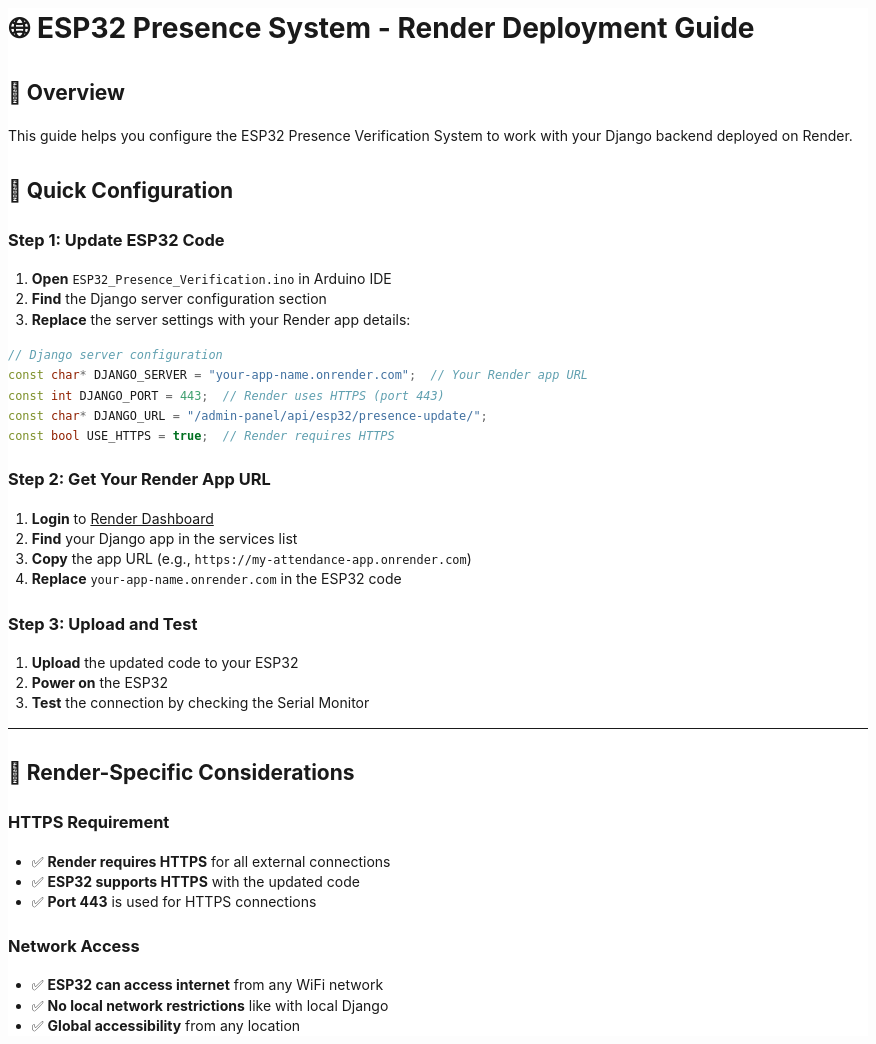 # 🌐 **ESP32 Presence System - Render Deployment Guide**

## 🎯 **Overview**

This guide helps you configure the ESP32 Presence Verification System to work with your Django backend deployed on Render.

## 🚀 **Quick Configuration**

### **Step 1: Update ESP32 Code**

1. **Open** `ESP32_Presence_Verification.ino` in Arduino IDE
2. **Find** the Django server configuration section
3. **Replace** the server settings with your Render app details:

```cpp
// Django server configuration
const char* DJANGO_SERVER = "your-app-name.onrender.com";  // Your Render app URL
const int DJANGO_PORT = 443;  // Render uses HTTPS (port 443)
const char* DJANGO_URL = "/admin-panel/api/esp32/presence-update/";
const bool USE_HTTPS = true;  // Render requires HTTPS
```

### **Step 2: Get Your Render App URL**

1. **Login** to [Render Dashboard](https://dashboard.render.com/)
2. **Find** your Django app in the services list
3. **Copy** the app URL (e.g., `https://my-attendance-app.onrender.com`)
4. **Replace** `your-app-name.onrender.com` in the ESP32 code

### **Step 3: Upload and Test**

1. **Upload** the updated code to your ESP32
2. **Power on** the ESP32
3. **Test** the connection by checking the Serial Monitor

---

## 🔧 **Render-Specific Considerations**

### **HTTPS Requirement**
- ✅ **Render requires HTTPS** for all external connections
- ✅ **ESP32 supports HTTPS** with the updated code
- ✅ **Port 443** is used for HTTPS connections

### **Network Access**
- ✅ **ESP32 can access internet** from any WiFi network
- ✅ **No local network restrictions** like with local Django
- ✅ **Global accessibility** from any location

